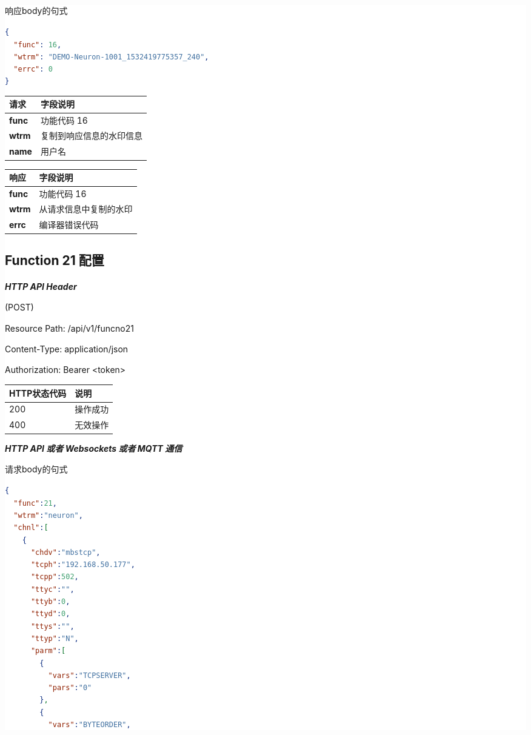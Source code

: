 响应body的句式

```json
{
  "func": 16,
  "wtrm": "DEMO-Neuron-1001_1532419775357_240",
  "errc": 0
}
```

| 请求      | 字段说明                       |
| :------- | :---------------------------- |
| **func** | 功能代码 16                    |
| **wtrm** | 复制到响应信息的水印信息             |
| **name** | 用户名                         |

| 响应      | 字段说明                      |
| :------- | :--------------------------- |
| **func** | 功能代码 16                   |
| **wtrm** | 从请求信息中复制的水印           |
| **errc** | 编译器错误代码                  |

## Function 21 配置

**_HTTP API Header_**

(POST)

Resource Path: /api/v1/funcno21

Content-Type: application/json

Authorization: Bearer \<token\>

| **HTTP状态代码** | **说明**        |
| :-------------- | :------------- |
| 200             | 操作成功        |
| 400             | 无效操作        |

**_HTTP API 或者 Websockets 或者 MQTT 通信_**

请求body的句式

```json
{
  "func":21,
  "wtrm":"neuron",
  "chnl":[
    {
      "chdv":"mbstcp",
      "tcph":"192.168.50.177",
      "tcpp":502,
      "ttyc":"",
      "ttyb":0,
      "ttyd":0,
      "ttys":"",
      "ttyp":"N",
      "parm":[
        {
          "vars":"TCPSERVER",
          "pars":"0"
        },
        {
          "vars":"BYTEORDER",
```